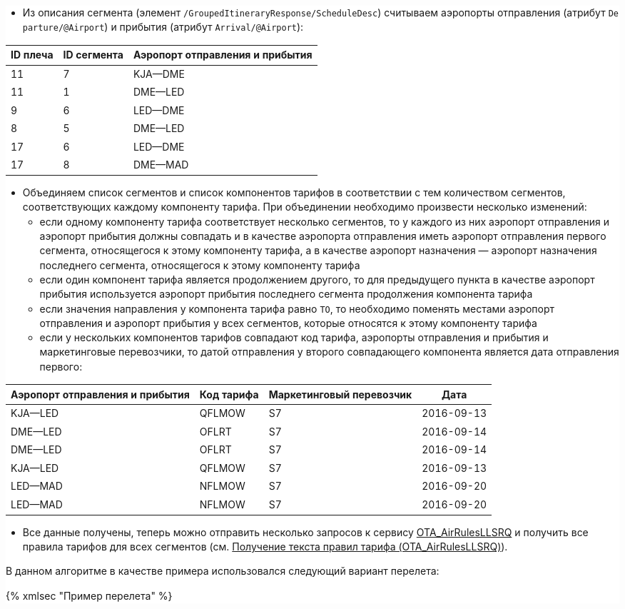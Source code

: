 - Из описания сегмента (элемент ```/GroupedItineraryResponse/ScheduleDesc```) считываем аэропорты отправления (атрибут ```Departure/@Airport```) и прибытия (атрибут ```Arrival/@Airport```):

| ID плеча | ID сегмента | Аэропорт отправления и прибытия |
|----------|-------------|---------------------------------|
| 11 | 7 | KJA—DME |
| 11 | 1 | DME—LED |
| 9  | 6 | LED—DME |
| 8  | 5 | DME—LED |
| 17 | 6 | LED—DME |
| 17 | 8 | DME—MAD |

- Объединяем список сегментов и список компонентов тарифов в соответствии с тем количеством сегментов, соответствующих каждому компоненту тарифа. При объединении необходимо произвести несколько изменений:
    - если одному компоненту тарифа соответствует несколько сегментов, то у каждого из них аэропорт отправления и аэропорт прибытия должны совпадать и в качестве аэропорта отправления иметь аэропорт отправления первого сегмента, относящегося к этому компоненту тарифа, а в качестве аэропорт назначения — аэропорт назначения последнего сегмента, относящегося к этому компоненту тарифа
    - если один компонент тарифа является продолжением другого, то для предыдущего пункта в качестве аэропорт прибытия используется аэропорт прибытия последнего сегмента продолжения компонента тарифа
    - если значения направления у компонента тарифа равно ```TO```, то необходимо поменять местами аэропорт отправления и аэропорт прибытия у всех сегментов, которые относятся к этому компоненту тарифа
    - если у нескольких компонентов тарифов совпадают код тарифа, аэропорты отправления и прибытия и маркетинговые перевозчики, то датой отправления у второго совпадающего компонента является дата отправления первого:

| **Аэропорт отправления и прибытия** | **Код тарифа** | **Маркетинговый перевозчик** | **Дата** |
|-------------------------------------|----------------|------------------------------|----------|
| KJA—LED | QFLMOW | S7 | 2016-09-13 |
| DME—LED | OFLRT  | S7 | 2016-09-14 |
| DME—LED | OFLRT  | S7 | 2016-09-14 |
| KJA—LED | QFLMOW | S7 | 2016-09-13 |
| LED—MAD | NFLMOW | S7 | 2016-09-20 |
| LED—MAD | NFLMOW | S7 | 2016-09-20 |

- Все данные получены, теперь можно отправить несколько запросов к сервису [OTA_AirRulesLLSRQ](https://developer.sabre.com/docs/soap_apis/air/book/air_fare_rules/resources) и получить все правила тарифов для всех сегментов (см. [Получение текста правил тарифа (OTA_AirRulesLLSRQ)](#OTA_AirRulesLLSRQ)).

В данном алгоритме в качестве примера использовался следующий вариант перелета:

{% xmlsec "Пример перелета" %}
<ScheduleDesc ETicketable="true" Frequency="***WTFS" ID="1" Stops="0">
  <Departure Airport="DME" City="MOW" Country="RU" Time="01:05:00+03:00"/>
  <Arrival Airport="LED" City="LED" Country="RU" Terminal="1" Time="02:40:00+03:00"/>
  <Carrier Alliances="OW " Marketing="S7" MarketingFlightNumber="37" Operating="S7" OperatingFlightNumber="37">
    <Equipment Code="319" TypeForFirstLeg="N" TypeForLastLeg="N"/>
  </Carrier>
</ScheduleDesc>
<ScheduleDesc ETicketable="true" Frequency="******S" ID="5" Stops="0">
  <Departure Airport="DME" City="MOW" Country="RU" Time="06:00:00+03:00"/>
  <Arrival Airport="LED" City="LED" Country="RU" Terminal="1" Time="07:35:00+03:00"/>
  <Carrier Alliances="OW " Marketing="S7" MarketingFlightNumber="19" Operating="S7" OperatingFlightNumber="19">
    <Equipment Code="319" TypeForFirstLeg="N" TypeForLastLeg="N"/>